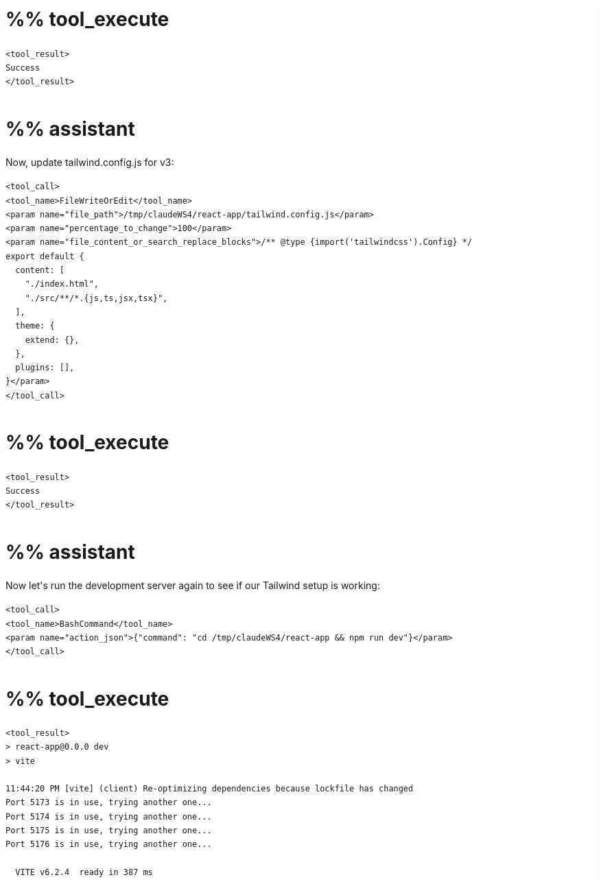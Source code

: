 # %% tool_execute
```
<tool_result>
Success
</tool_result>
```

# %% assistant
Now, update tailwind.config.js for v3:

```
<tool_call>
<tool_name>FileWriteOrEdit</tool_name>
<param name="file_path">/tmp/claudeWS4/react-app/tailwind.config.js</param>
<param name="percentage_to_change">100</param>
<param name="file_content_or_search_replace_blocks">/** @type {import('tailwindcss').Config} */
export default {
  content: [
    "./index.html",
    "./src/**/*.{js,ts,jsx,tsx}",
  ],
  theme: {
    extend: {},
  },
  plugins: [],
}</param>
</tool_call>
```

# %% tool_execute
```
<tool_result>
Success
</tool_result>
```

# %% assistant
Now let's run the development server again to see if our Tailwind setup is working:

```
<tool_call>
<tool_name>BashCommand</tool_name>
<param name="action_json">{"command": "cd /tmp/claudeWS4/react-app && npm run dev"}</param>
</tool_call>
```

# %% tool_execute
```
<tool_result>
> react-app@0.0.0 dev
> vite

11:44:20 PM [vite] (client) Re-optimizing dependencies because lockfile has changed
Port 5173 is in use, trying another one...
Port 5174 is in use, trying another one...
Port 5175 is in use, trying another one...
Port 5176 is in use, trying another one...

  VITE v6.2.4  ready in 387 ms

```